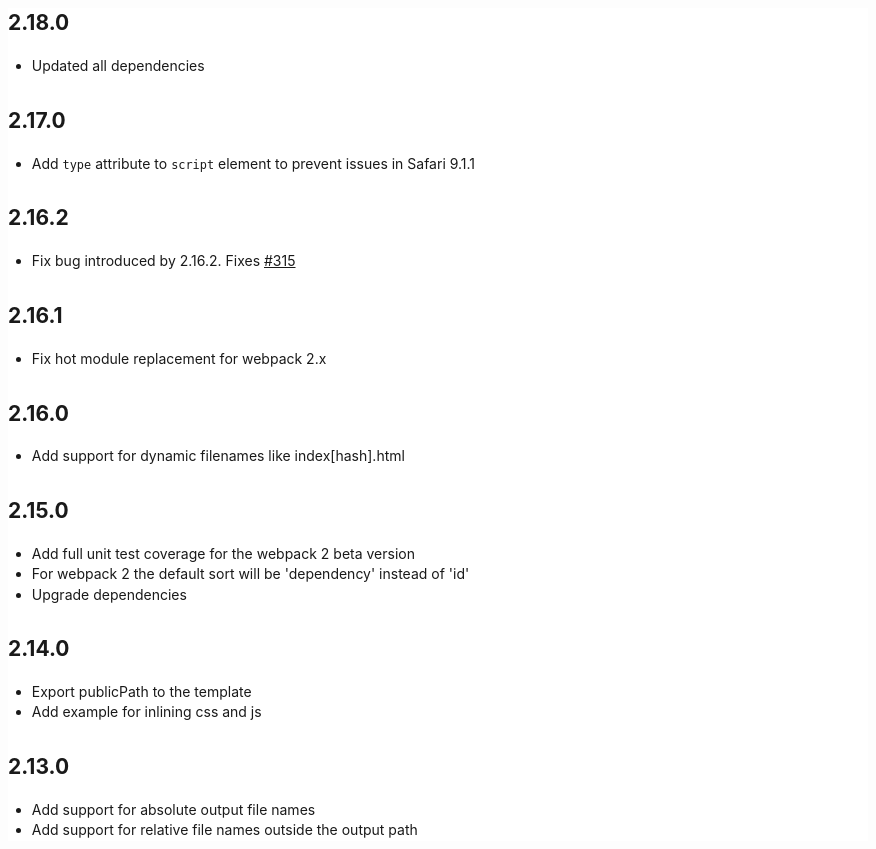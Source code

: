 ## 2.18.0

* Updated all dependencies

<a name="2.17.0"></a>

## 2.17.0

* Add `type` attribute to `script` element to prevent issues in Safari 9.1.1

<a name="2.16.2"></a>

## 2.16.2

* Fix bug introduced by 2.16.2. Fixes  [#315](https://github.com/jantimon/html-webpack-plugin/issues/315)

<a name="2.16.1"></a>

## 2.16.1

* Fix hot module replacement for webpack 2.x

<a name="2.16.0"></a>

## 2.16.0

* Add support for dynamic filenames like index[hash].html

<a name="2.15.0"></a>

## 2.15.0

* Add full unit test coverage for the webpack 2 beta version
* For webpack 2 the default sort will be 'dependency' instead of 'id'
* Upgrade dependencies

<a name="2.14.0"></a>

## 2.14.0

* Export publicPath to the template
* Add example for inlining css and js

<a name="2.13.0"></a>

## 2.13.0

* Add support for absolute output file names
* Add support for relative file names outside the output path

<a name="2.12.0"></a>
